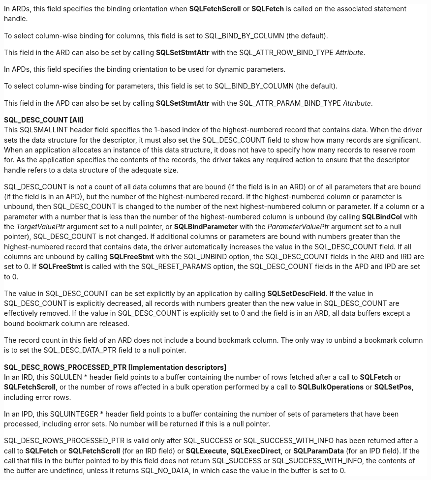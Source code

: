  In ARDs, this field specifies the binding orientation when **SQLFetchScroll** or **SQLFetch** is called on the associated statement handle.  
  
 To select column-wise binding for columns, this field is set to SQL_BIND_BY_COLUMN (the default).  
  
 This field in the ARD can also be set by calling **SQLSetStmtAttr** with the SQL_ATTR_ROW_BIND_TYPE *Attribute*.  
  
 In APDs, this field specifies the binding orientation to be used for dynamic parameters.  
  
 To select column-wise binding for parameters, this field is set to SQL_BIND_BY_COLUMN (the default).  
  
 This field in the APD can also be set by calling **SQLSetStmtAttr** with the SQL_ATTR_PARAM_BIND_TYPE *Attribute*.  
  
 **SQL_DESC_COUNT [All]**  
 This SQLSMALLINT header field specifies the 1-based index of the highest-numbered record that contains data. When the driver sets the data structure for the descriptor, it must also set the SQL_DESC_COUNT field to show how many records are significant. When an application allocates an instance of this data structure, it does not have to specify how many records to reserve room for. As the application specifies the contents of the records, the driver takes any required action to ensure that the descriptor handle refers to a data structure of the adequate size.  
  
 SQL_DESC_COUNT is not a count of all data columns that are bound (if the field is in an ARD) or of all parameters that are bound (if the field is in an APD), but the number of the highest-numbered record. If the highest-numbered column or parameter is unbound, then SQL_DESC_COUNT is changed to the number of the next highest-numbered column or parameter. If a column or a parameter with a number that is less than the number of the highest-numbered column is unbound (by calling **SQLBindCol** with the *TargetValuePtr* argument set to a null pointer, or **SQLBindParameter** with the *ParameterValuePtr* argument set to a null pointer), SQL_DESC_COUNT is not changed. If additional columns or parameters are bound with numbers greater than the highest-numbered record that contains data, the driver automatically increases the value in the SQL_DESC_COUNT field. If all columns are unbound by calling **SQLFreeStmt** with the SQL_UNBIND option, the SQL_DESC_COUNT fields in the ARD and IRD are set to 0. If **SQLFreeStmt** is called with the SQL_RESET_PARAMS option, the SQL_DESC_COUNT fields in the APD and IPD are set to 0.  
  
 The value in SQL_DESC_COUNT can be set explicitly by an application by calling **SQLSetDescField**. If the value in SQL_DESC_COUNT is explicitly decreased, all records with numbers greater than the new value in SQL_DESC_COUNT are effectively removed. If the value in SQL_DESC_COUNT is explicitly set to 0 and the field is in an ARD, all data buffers except a bound bookmark column are released.  
  
 The record count in this field of an ARD does not include a bound bookmark column. The only way to unbind a bookmark column is to set the SQL_DESC_DATA_PTR field to a null pointer.  
  
 **SQL_DESC_ROWS_PROCESSED_PTR [Implementation descriptors]**  
 In an IRD, this SQLULEN \* header field points to a buffer containing the number of rows fetched after a call to **SQLFetch** or **SQLFetchScroll**, or the number of rows affected in a bulk operation performed by a call to **SQLBulkOperations** or **SQLSetPos**, including error rows.  
  
 In an IPD, this SQLUINTEGER * header field points to a buffer containing the number of sets of parameters that have been processed, including error sets. No number will be returned if this is a null pointer.  
  
 SQL_DESC_ROWS_PROCESSED_PTR is valid only after SQL_SUCCESS or SQL_SUCCESS_WITH_INFO has been returned after a call to **SQLFetch** or **SQLFetchScroll** (for an IRD field) or **SQLExecute**, **SQLExecDirect**, or **SQLParamData** (for an IPD field). If the call that fills in the buffer pointed to by this field does not return SQL_SUCCESS or SQL_SUCCESS_WITH_INFO, the contents of the buffer are undefined, unless it returns SQL_NO_DATA, in which case the value in the buffer is set to 0.  
  